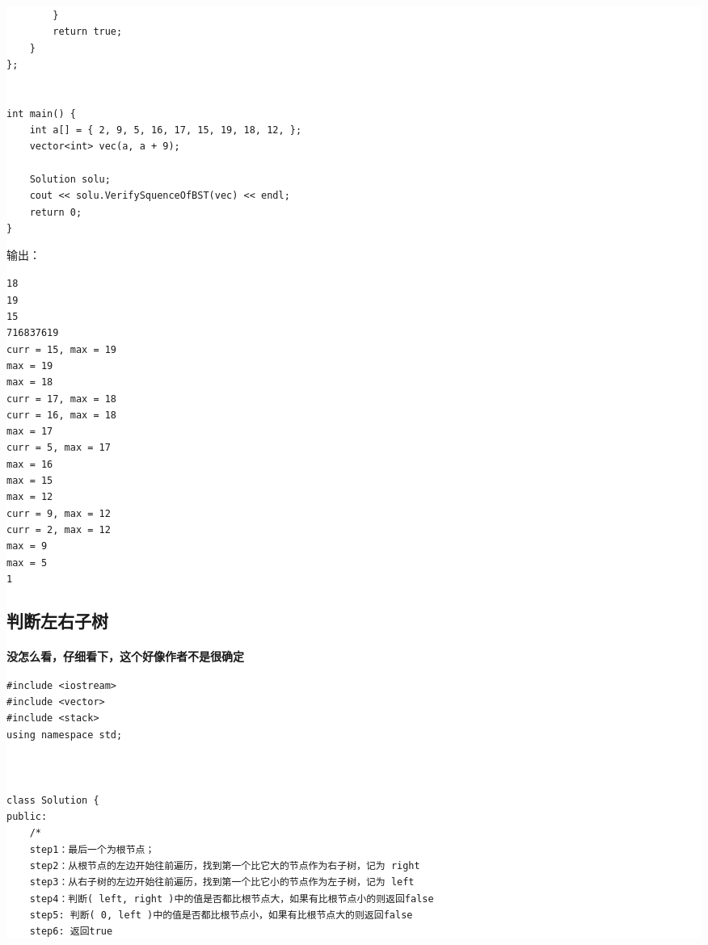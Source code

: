     		}
    		return true;
    	}
    };


    int main() {
    	int a[] = { 2, 9, 5, 16, 17, 15, 19, 18, 12, };
    	vector<int> vec(a, a + 9);

    	Solution solu;
    	cout << solu.VerifySquenceOfBST(vec) << endl;
    	return 0;
    }


输出：


    18
    19
    15
    716837619
    curr = 15, max = 19
    max = 19
    max = 18
    curr = 17, max = 18
    curr = 16, max = 18
    max = 17
    curr = 5, max = 17
    max = 16
    max = 15
    max = 12
    curr = 9, max = 12
    curr = 2, max = 12
    max = 9
    max = 5
    1





## 判断左右子树


**没怎么看，仔细看下，这个好像作者不是很确定**


    #include <iostream>
    #include <vector>
    #include <stack>
    using namespace std;



    class Solution {
    public:
    	/*
    	step1：最后一个为根节点；
    	step2：从根节点的左边开始往前遍历，找到第一个比它大的节点作为右子树，记为 right
    	step3：从右子树的左边开始往前遍历，找到第一个比它小的节点作为左子树，记为 left
    	step4：判断( left, right )中的值是否都比根节点大，如果有比根节点小的则返回false
    	step5: 判断( 0, left )中的值是否都比根节点小，如果有比根节点大的则返回false
    	step6: 返回true
